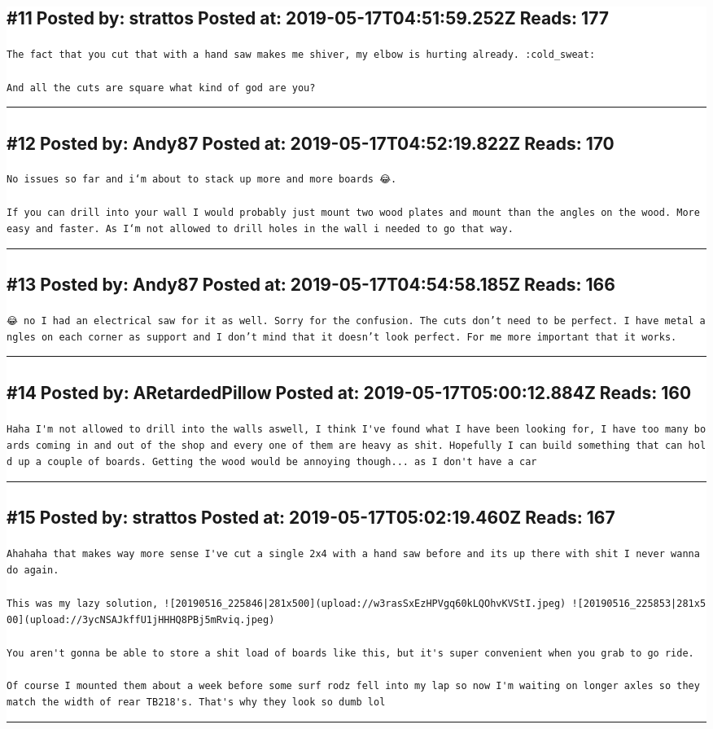## \#11 Posted by: strattos Posted at: 2019-05-17T04:51:59.252Z Reads: 177

```
The fact that you cut that with a hand saw makes me shiver, my elbow is hurting already. :cold_sweat:

And all the cuts are square what kind of god are you?
```

---
## \#12 Posted by: Andy87 Posted at: 2019-05-17T04:52:19.822Z Reads: 170

```
No issues so far and i‘m about to stack up more and more boards 😂.

If you can drill into your wall I would probably just mount two wood plates and mount than the angles on the wood. More easy and faster. As I‘m not allowed to drill holes in the wall i needed to go that way.
```

---
## \#13 Posted by: Andy87 Posted at: 2019-05-17T04:54:58.185Z Reads: 166

```
😂 no I had an electrical saw for it as well. Sorry for the confusion. The cuts don’t need to be perfect. I have metal angles on each corner as support and I don’t mind that it doesn’t look perfect. For me more important that it works.
```

---
## \#14 Posted by: ARetardedPillow Posted at: 2019-05-17T05:00:12.884Z Reads: 160

```
Haha I'm not allowed to drill into the walls aswell, I think I've found what I have been looking for, I have too many boards coming in and out of the shop and every one of them are heavy as shit. Hopefully I can build something that can hold up a couple of boards. Getting the wood would be annoying though... as I don't have a car
```

---
## \#15 Posted by: strattos Posted at: 2019-05-17T05:02:19.460Z Reads: 167

```
Ahahaha that makes way more sense I've cut a single 2x4 with a hand saw before and its up there with shit I never wanna do again.

This was my lazy solution, ![20190516_225846|281x500](upload://w3rasSxEzHPVgq60kLQOhvKVStI.jpeg) ![20190516_225853|281x500](upload://3ycNSAJkffU1jHHHQ8PBj5mRviq.jpeg)

You aren't gonna be able to store a shit load of boards like this, but it's super convenient when you grab to go ride.

Of course I mounted them about a week before some surf rodz fell into my lap so now I'm waiting on longer axles so they match the width of rear TB218's. That's why they look so dumb lol
```

---